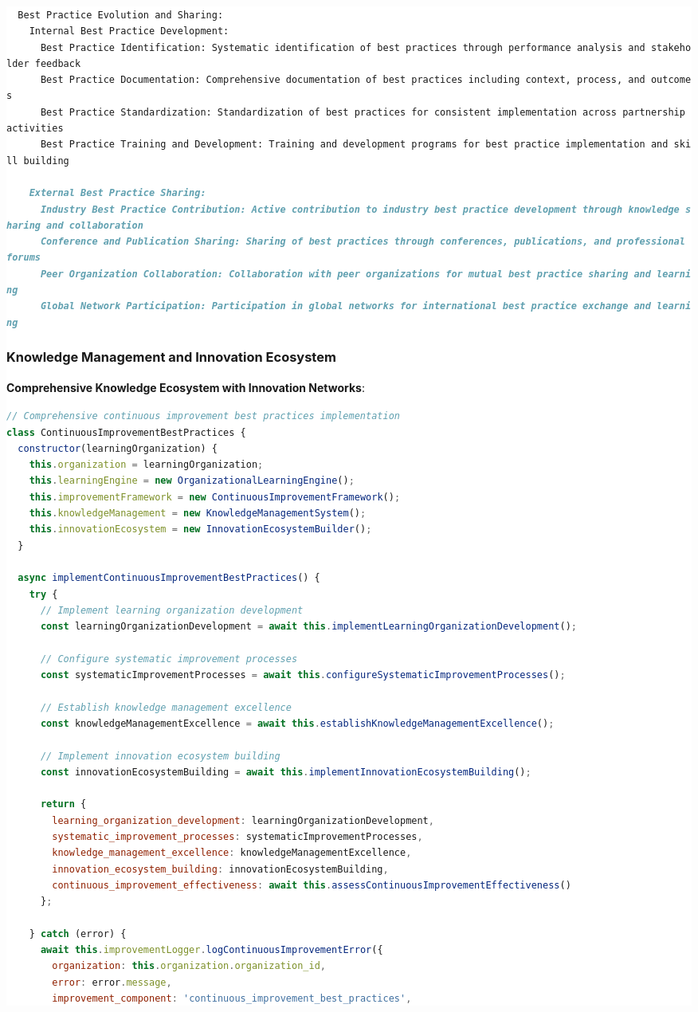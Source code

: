 ```markdown
  Best Practice Evolution and Sharing:
    Internal Best Practice Development:
      Best Practice Identification: Systematic identification of best practices through performance analysis and stakeholder feedback
      Best Practice Documentation: Comprehensive documentation of best practices including context, process, and outcomes
      Best Practice Standardization: Standardization of best practices for consistent implementation across partnership activities
      Best Practice Training and Development: Training and development programs for best practice implementation and skill building
      
    External Best Practice Sharing:
      Industry Best Practice Contribution: Active contribution to industry best practice development through knowledge sharing and collaboration
      Conference and Publication Sharing: Sharing of best practices through conferences, publications, and professional forums
      Peer Organization Collaboration: Collaboration with peer organizations for mutual best practice sharing and learning
      Global Network Participation: Participation in global networks for international best practice exchange and learning
```

### Knowledge Management and Innovation Ecosystem
**Comprehensive Knowledge Ecosystem with Innovation Networks**:
```javascript
// Comprehensive continuous improvement best practices implementation
class ContinuousImprovementBestPractices {
  constructor(learningOrganization) {
    this.organization = learningOrganization;
    this.learningEngine = new OrganizationalLearningEngine();
    this.improvementFramework = new ContinuousImprovementFramework();
    this.knowledgeManagement = new KnowledgeManagementSystem();
    this.innovationEcosystem = new InnovationEcosystemBuilder();
  }
  
  async implementContinuousImprovementBestPractices() {
    try {
      // Implement learning organization development
      const learningOrganizationDevelopment = await this.implementLearningOrganizationDevelopment();
      
      // Configure systematic improvement processes
      const systematicImprovementProcesses = await this.configureSystematicImprovementProcesses();
      
      // Establish knowledge management excellence
      const knowledgeManagementExcellence = await this.establishKnowledgeManagementExcellence();
      
      // Implement innovation ecosystem building
      const innovationEcosystemBuilding = await this.implementInnovationEcosystemBuilding();
      
      return {
        learning_organization_development: learningOrganizationDevelopment,
        systematic_improvement_processes: systematicImprovementProcesses,
        knowledge_management_excellence: knowledgeManagementExcellence,
        innovation_ecosystem_building: innovationEcosystemBuilding,
        continuous_improvement_effectiveness: await this.assessContinuousImprovementEffectiveness()
      };
      
    } catch (error) {
      await this.improvementLogger.logContinuousImprovementError({
        organization: this.organization.organization_id,
        error: error.message,
        improvement_component: 'continuous_improvement_best_practices',
```